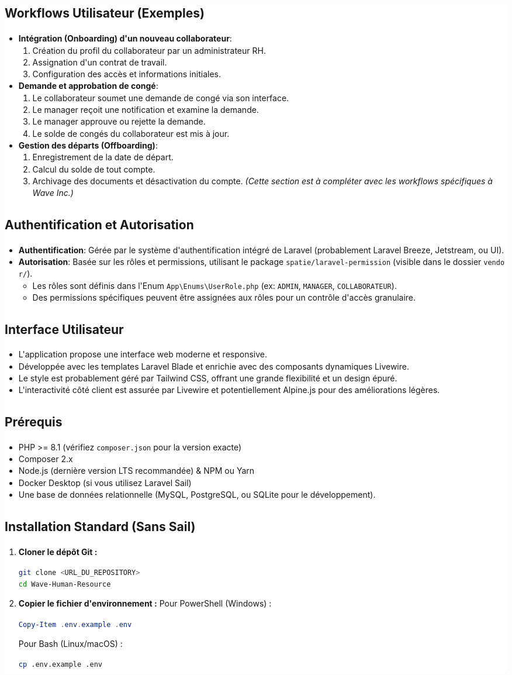 
## Workflows Utilisateur (Exemples)
*   **Intégration (Onboarding) d'un nouveau collaborateur**:
    1.  Création du profil du collaborateur par un administrateur RH.
    2.  Assignation d'un contrat de travail.
    3.  Configuration des accès et informations initiales.
*   **Demande et approbation de congé**:
    1.  Le collaborateur soumet une demande de congé via son interface.
    2.  Le manager reçoit une notification et examine la demande.
    3.  Le manager approuve ou rejette la demande.
    4.  Le solde de congés du collaborateur est mis à jour.
*   **Gestion des départs (Offboarding)**:
    1.  Enregistrement de la date de départ.
    2.  Calcul du solde de tout compte.
    3.  Archivage des documents et désactivation du compte.
*(Cette section est à compléter avec les workflows spécifiques à Wave Inc.)*


## Authentification et Autorisation
*   **Authentification**: Gérée par le système d'authentification intégré de Laravel (probablement Laravel Breeze, Jetstream, ou UI).
*   **Autorisation**: Basée sur les rôles et permissions, utilisant le package `spatie/laravel-permission` (visible dans le dossier `vendor/`).
    *   Les rôles sont définis dans l'Enum `App\Enums\UserRole.php` (ex: `ADMIN`, `MANAGER`, `COLLABORATEUR`).
    *   Des permissions spécifiques peuvent être assignées aux rôles pour un contrôle d'accès granulaire.


## Interface Utilisateur
*   L'application propose une interface web moderne et responsive.
*   Développée avec les templates Laravel Blade et enrichie avec des composants dynamiques Livewire.
*   Le style est probablement géré par Tailwind CSS, offrant une grande flexibilité et un design épuré.
*   L'interactivité côté client est assurée par Livewire et potentiellement Alpine.js pour des améliorations légères.


## Prérequis
*   PHP >= 8.1 (vérifiez `composer.json` pour la version exacte)
*   Composer 2.x
*   Node.js (dernière version LTS recommandée) & NPM ou Yarn
*   Docker Desktop (si vous utilisez Laravel Sail)
*   Une base de données relationnelle (MySQL, PostgreSQL, ou SQLite pour le développement).


## Installation Standard (Sans Sail)
1.  **Cloner le dépôt Git :**
    ```bash
    git clone <URL_DU_REPOSITORY>
    cd Wave-Human-Resource
    ```
2.  **Copier le fichier d'environnement :**
    Pour PowerShell (Windows) :
    ```powershell
    Copy-Item .env.example .env
    ```
    Pour Bash (Linux/macOS) :
    ```bash
    cp .env.example .env
    ```